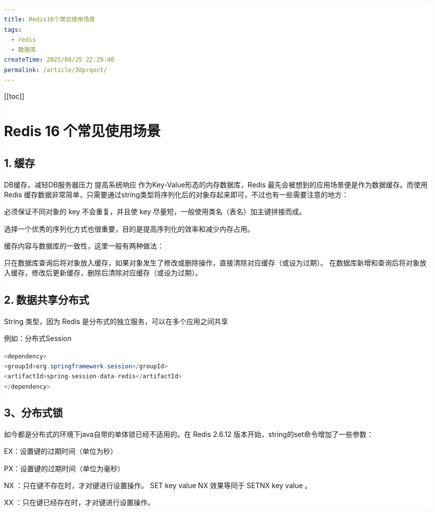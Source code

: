 ```yaml
---
title: Redis16个常见使用场景
tags:
  - redis
  - 数据库
createTime: 2025/08/25 22:29:40
permalink: /article/3dprqoct/
---
```

[[toc]]

# Redis 16 个常见使用场景

## 1. 缓存

DB缓存，减轻DB服务器压力
提高系统响应
作为Key-Value形态的内存数据库，Redis 最先会被想到的应用场景便是作为数据缓存。而使用 Redis 缓存数据非常简单，只需要通过string类型将序列化后的对象存起来即可，不过也有一些需要注意的地方：

必须保证不同对象的 key 不会重复，并且使 key 尽量短，一般使用类名（表名）加主键拼接而成。

选择一个优秀的序列化方式也很重要，目的是提高序列化的效率和减少内存占用。

缓存内容与数据库的一致性，这里一般有两种做法：

只在数据库查询后将对象放入缓存，如果对象发生了修改或删除操作，直接清除对应缓存（或设为过期）。
在数据库新增和查询后将对象放入缓存，修改后更新缓存，删除后清除对应缓存（或设为过期）。

## 2. 数据共享分布式

String 类型，因为 Redis 是分布式的独立服务，可以在多个应用之间共享

例如：分布式Session

```java
<dependency>
<groupId>org.springframework.session</groupId>
<artifactId>spring-session-data-redis</artifactId>
</dependency>
```

## 3、分布式锁

如今都是分布式的环境下java自带的单体锁已经不适用的。在 Redis 2.6.12 版本开始，string的set命令增加了一些参数：

EX：设置键的过期时间（单位为秒）

PX：设置键的过期时间（单位为毫秒）

NX ：只在键不存在时，才对键进行设置操作。 SET key value NX 效果等同于 SETNX key value 。

XX ：只在键已经存在时，才对键进行设置操作。
